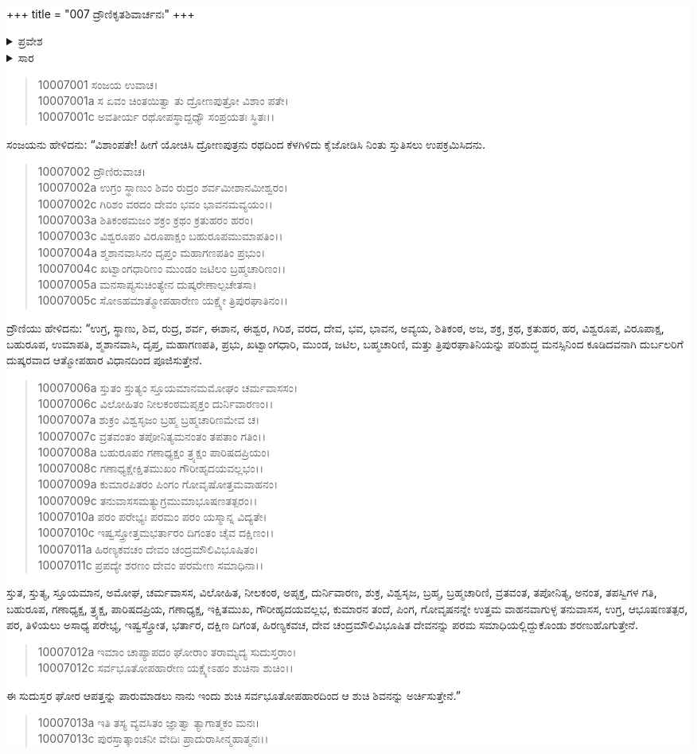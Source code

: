+++
title = "007 ದ್ರೌಣಿಕೃತಶಿವಾರ್ಚನಃ"
+++

<details><summary>ಪ್ರವೇಶ</summary></details>

<details><summary>ಸಾರ</summary></details>



> 10007001 ಸಂಜಯ ಉವಾಚ।  
10007001a ಸ ಏವಂ ಚಿಂತಯಿತ್ವಾ ತು ದ್ರೋಣಪುತ್ರೋ ವಿಶಾಂ ಪತೇ।  
10007001c ಅವತೀರ್ಯ ರಥೋಪಸ್ಥಾದ್ದಧ್ಯೌ ಸಂಪ್ರಯತಃ ಸ್ಥಿತಃ।।

ಸಂಜಯನು ಹೇಳಿದನು: “ವಿಶಾಂಪತೇ! ಹೀಗೆ ಯೋಚಿಸಿ ದ್ರೋಣಪುತ್ರನು ರಥದಿಂದ ಕೆಳಗಿಳಿದು ಕೈಜೋಡಿಸಿ ನಿಂತು ಸ್ತುತಿಸಲು ಉಪಕ್ರಮಿಸಿದನು.

> 10007002 ದ್ರೌಣಿರುವಾಚ।  
10007002a ಉಗ್ರಂ ಸ್ಥಾಣುಂ ಶಿವಂ ರುದ್ರಂ ಶರ್ವಮೀಶಾನಮೀಶ್ವರಂ।  
10007002c ಗಿರಿಶಂ ವರದಂ ದೇವಂ ಭವಂ ಭಾವನಮವ್ಯಯಂ।।  
10007003a ಶಿತಿಕಂಠಮಜಂ ಶಕ್ರಂ ಕ್ರಥಂ ಕ್ರತುಹರಂ ಹರಂ।  
10007003c ವಿಶ್ವರೂಪಂ ವಿರೂಪಾಕ್ಷಂ ಬಹುರೂಪಮುಮಾಪತಿಂ।।  
10007004a ಶ್ಮಶಾನವಾಸಿನಂ ದೃಪ್ತಂ ಮಹಾಗಣಪತಿಂ ಪ್ರಭುಂ।  
10007004c ಖಟ್ವಾಂಗಧಾರಿಣಂ ಮುಂಡಂ ಜಟಿಲಂ ಬ್ರಹ್ಮಚಾರಿಣಂ।।  
10007005a ಮನಸಾಪ್ಯಸುಚಿಂತ್ಯೇನ ದುಷ್ಕರೇಣಾಲ್ಪಚೇತಸಾ।  
10007005c ಸೋಽಹಮಾತ್ಮೋಪಹಾರೇಣ ಯಕ್ಷ್ಯೇ ತ್ರಿಪುರಘಾತಿನಂ।।

ದ್ರೌಣಿಯು ಹೇಳಿದನು: “ಉಗ್ರ, ಸ್ಥಾಣು, ಶಿವ, ರುದ್ರ, ಶರ್ವ, ಈಶಾನ, ಈಶ್ವರ, ಗಿರಿಶ, ವರದ, ದೇವ, ಭವ, ಭಾವನ, ಅವ್ಯಯ, ಶಿತಿಕಂಠ, ಅಜ, ಶಕ್ರ, ಕ್ರಥ, ಕ್ರತುಹರ, ಹರ, ವಿಶ್ವರೂಪ, ವಿರೂಪಾಕ್ಷ, ಬಹುರೂಪ, ಉಮಾಪತಿ, ಶ್ಮಶಾನವಾಸಿ, ದೃಪ್ತ, ಮಹಾಗಣಪತಿ, ಪ್ರಭು, ಖಟ್ವಾಂಗಧಾರಿ, ಮುಂಡ, ಜಟಿಲ, ಬಹ್ಮಚಾರಿಣಿ, ಮತ್ತು ತ್ರಿಪುರಘಾತಿನಿಯನ್ನು ಪರಿಶುದ್ಧ ಮನಸ್ಸಿನಿಂದ ಕೂಡಿದವನಾಗಿ ದುರ್ಬಲರಿಗೆ ದುಷ್ಕರವಾದ ಆತ್ಮೋಪಹಾರ ವಿಧಾನದಿಂದ ಪೂಜಿಸುತ್ತೇನೆ.

> 10007006a ಸ್ತುತಂ ಸ್ತುತ್ಯಂ ಸ್ತೂಯಮಾನಮಮೋಘಂ ಚರ್ಮವಾಸಸಂ।  
10007006c ವಿಲೋಹಿತಂ ನೀಲಕಂಠಮಪೃಕ್ತಂ ದುರ್ನಿವಾರಣಂ।।  
10007007a ಶುಕ್ರಂ ವಿಶ್ವಸೃಜಂ ಬ್ರಹ್ಮ ಬ್ರಹ್ಮಚಾರಿಣಮೇವ ಚ।  
10007007c ವ್ರತವಂತಂ ತಪೋನಿತ್ಯಮನಂತಂ ತಪತಾಂ ಗತಿಂ।।  
10007008a ಬಹುರೂಪಂ ಗಣಾಧ್ಯಕ್ಷಂ ತ್ರ್ಯಕ್ಷಂ ಪಾರಿಷದಪ್ರಿಯಂ।  
10007008c ಗಣಾಧ್ಯಕ್ಷೇಕ್ಷಿತಮುಖಂ ಗೌರೀಹೃದಯವಲ್ಲಭಂ।।  
10007009a ಕುಮಾರಪಿತರಂ ಪಿಂಗಂ ಗೋವೃಷೋತ್ತಮವಾಹನಂ।  
10007009c ತನುವಾಸಸಮತ್ಯುಗ್ರಮುಮಾಭೂಷಣತತ್ಪರಂ।।  
10007010a ಪರಂ ಪರೇಭ್ಯಃ ಪರಮಂ ಪರಂ ಯಸ್ಮಾನ್ನ ವಿದ್ಯತೇ।  
10007010c ಇಷ್ವಸ್ತ್ರೋತ್ತಮಭರ್ತಾರಂ ದಿಗಂತಂ ಚೈವ ದಕ್ಷಿಣಂ।।  
10007011a ಹಿರಣ್ಯಕವಚಂ ದೇವಂ ಚಂದ್ರಮೌಲಿವಿಭೂಷಿತಂ।  
10007011c ಪ್ರಪದ್ಯೇ ಶರಣಂ ದೇವಂ ಪರಮೇಣ ಸಮಾಧಿನಾ।।

ಸ್ತುತ, ಸ್ತುತ್ಯ, ಸ್ತೂಯಮಾನ, ಅಮೋಘ, ಚರ್ಮವಾಸಸ, ವಿಲೋಹಿತ, ನೀಲಕಂಠ, ಅಪೃಕ್ತ, ದುರ್ನಿವಾರಣ, ಶುಕ್ರ, ವಿಶ್ವಸೃಜ, ಬ್ರಹ್ಮ, ಬ್ರಹ್ಮಚಾರಿಣಿ, ವ್ರತವಂತ, ತಪೋನಿತ್ಯ, ಅನಂತ, ತಪಸ್ವಿಗಳ ಗತಿ, ಬಹುರೂಪ, ಗಣಾಧ್ಯಕ್ಷ, ತ್ರ್ಯಕ್ಷ, ಪಾರಿಷದಪ್ರಿಯ, ಗಣಾಧ್ಯಕ್ಷ, ಇಕ್ಷಿತಮುಖ, ಗೌರೀಹೃದಯವಲ್ಲಭ, ಕುಮಾರನ ತಂದೆ, ಪಿಂಗ, ಗೋವೃಷನನ್ನೇ ಉತ್ತಮ ವಾಹನವಾಗುಳ್ಳ ತನುವಾಸಸ, ಉಗ್ರ, ಆಭೂಷಣತತ್ಪರ, ಪರ, ತಿಳಿಯಲು ಅಸಾಧ್ಯ ಪರೇಭ್ಯ, ಇಷ್ವಸ್ತ್ರೋತ, ಭರ್ತಾರ, ದಕ್ಷಿಣ ದಿಗಂತ, ಹಿರಣ್ಯಕವಚ, ದೇವ ಚಂದ್ರಮೌಲಿವಿಭೂಷಿತ ದೇವನನ್ನು ಪರಮ ಸಮಾಧಿಯಲ್ಲಿದ್ದುಕೊಂಡು ಶರಣುಹೊಗುತ್ತೇನೆ.

> 10007012a ಇಮಾಂ ಚಾಪ್ಯಾಪದಂ ಘೋರಾಂ ತರಾಮ್ಯದ್ಯ ಸುದುಸ್ತರಾಂ।  
10007012c ಸರ್ವಭೂತೋಪಹಾರೇಣ ಯಕ್ಷ್ಯೇಽಹಂ ಶುಚಿನಾ ಶುಚಿಂ।।

ಈ ಸುದುಸ್ತರ ಘೋರ ಆಪತ್ತನ್ನು ಪಾರುಮಾಡಲು ನಾನು ಇಂದು ಶುಚಿ ಸರ್ವಭೂತೋಪಹಾರದಿಂದ ಆ ಶುಚಿ ಶಿವನನ್ನು ಅರ್ಚಿಸುತ್ತೇನೆ.”

> 10007013a ಇತಿ ತಸ್ಯ ವ್ಯವಸಿತಂ ಜ್ಞಾತ್ವಾ ತ್ಯಾಗಾತ್ಮಕಂ ಮನಃ।  
10007013c ಪುರಸ್ತಾತ್ಕಾಂಚನೀ ವೇದಿಃ ಪ್ರಾದುರಾಸೀನ್ಮಹಾತ್ಮನಃ।।
